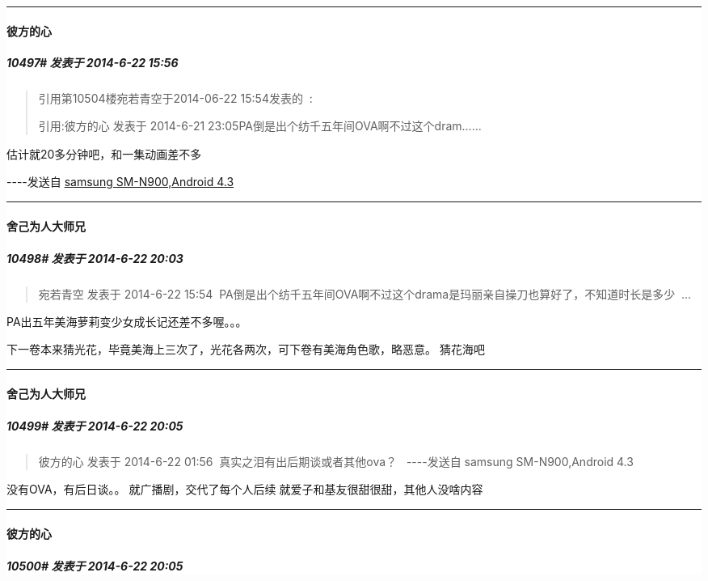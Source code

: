 -----

####  彼方的心  
##### 10497#       发表于 2014-6-22 15:56



<blockquote>引用第10504楼宛若青空于2014-06-22 15:54发表的  :

引用:彼方的心 发表于 2014-6-21 23:05PA倒是出个纺千五年间OVA啊不过这个dram......</blockquote>
估计就20多分钟吧，和一集动画差不多


----发送自 [samsung SM-N900,Android 4.3](http://stage1.5j4m.com/?1.14)







-----

####  舍己为人大师兄  
##### 10498#       发表于 2014-6-22 20:03



<blockquote>宛若青空 发表于 2014-6-22 15:54  PA倒是出个纺千五年间OVA啊不过这个drama是玛丽亲自操刀也算好了，不知道时长是多少  ...</blockquote>
PA出五年美海萝莉变少女成长记还差不多喔。。。

下一卷本来猜光花，毕竟美海上三次了，光花各两次，可下卷有美海角色歌，略恶意。
猜花海吧







-----

####  舍己为人大师兄  
##### 10499#       发表于 2014-6-22 20:05



<blockquote>彼方的心 发表于 2014-6-22 01:56  真实之泪有出后期谈或者其他ova？   ----发送自 samsung SM-N900,Android 4.3</blockquote>
没有OVA，有后日谈。。
就广播剧，交代了每个人后续
就爱子和基友很甜很甜，其他人没啥内容







-----

####  彼方的心  
##### 10500#       发表于 2014-6-22 20:05
